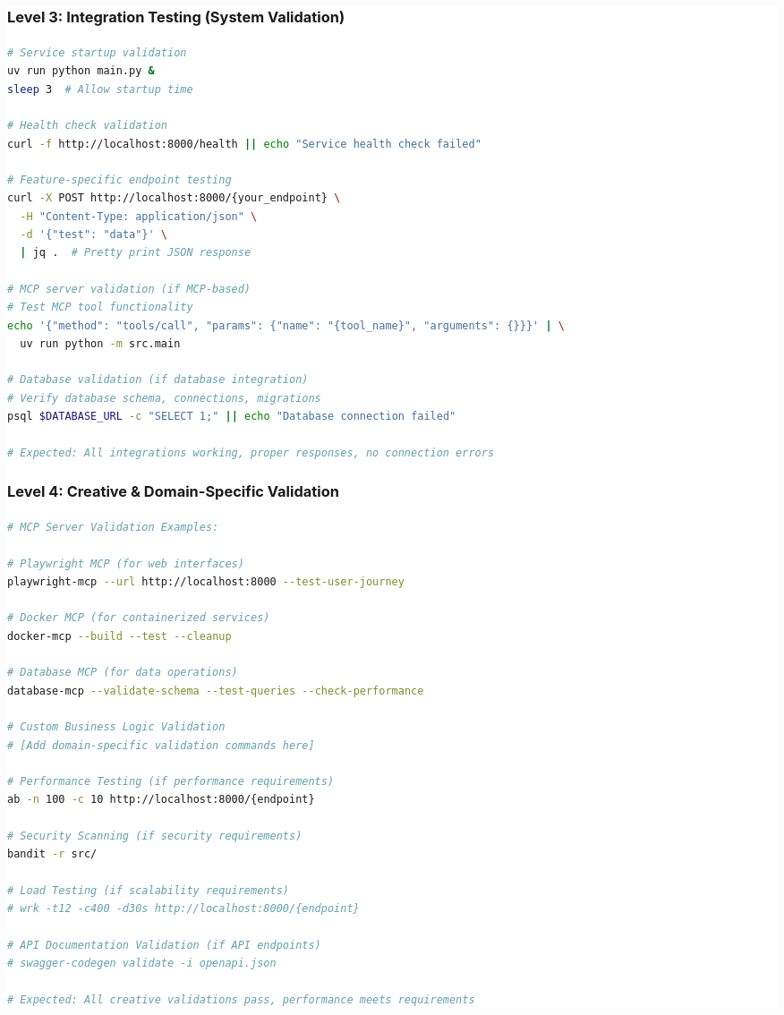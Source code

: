 ### Level 3: Integration Testing (System Validation)

```bash
# Service startup validation
uv run python main.py &
sleep 3  # Allow startup time

# Health check validation
curl -f http://localhost:8000/health || echo "Service health check failed"

# Feature-specific endpoint testing
curl -X POST http://localhost:8000/{your_endpoint} \
  -H "Content-Type: application/json" \
  -d '{"test": "data"}' \
  | jq .  # Pretty print JSON response

# MCP server validation (if MCP-based)
# Test MCP tool functionality
echo '{"method": "tools/call", "params": {"name": "{tool_name}", "arguments": {}}}' | \
  uv run python -m src.main

# Database validation (if database integration)
# Verify database schema, connections, migrations
psql $DATABASE_URL -c "SELECT 1;" || echo "Database connection failed"

# Expected: All integrations working, proper responses, no connection errors
```

### Level 4: Creative & Domain-Specific Validation

```bash
# MCP Server Validation Examples:

# Playwright MCP (for web interfaces)
playwright-mcp --url http://localhost:8000 --test-user-journey

# Docker MCP (for containerized services)
docker-mcp --build --test --cleanup

# Database MCP (for data operations)
database-mcp --validate-schema --test-queries --check-performance

# Custom Business Logic Validation
# [Add domain-specific validation commands here]

# Performance Testing (if performance requirements)
ab -n 100 -c 10 http://localhost:8000/{endpoint}

# Security Scanning (if security requirements)
bandit -r src/

# Load Testing (if scalability requirements)
# wrk -t12 -c400 -d30s http://localhost:8000/{endpoint}

# API Documentation Validation (if API endpoints)
# swagger-codegen validate -i openapi.json

# Expected: All creative validations pass, performance meets requirements
```
